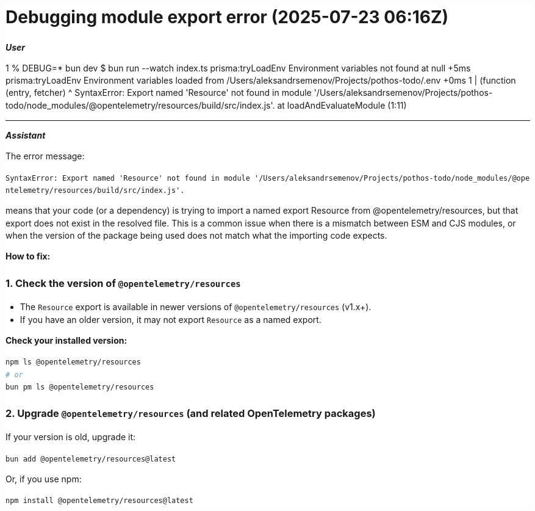 

# Debugging module export error (2025-07-23 06:16Z)

_**User**_

1 % DEBUG=* bun dev
$ bun run --watch index.ts
prisma:tryLoadEnv Environment variables not found at null +5ms
prisma:tryLoadEnv Environment variables loaded from /Users/aleksandrsemenov/Projects/pothos-todo/.env +0ms
1 | (function (entry, fetcher)
              ^
SyntaxError: Export named 'Resource' not found in module '/Users/aleksandrsemenov/Projects/pothos-todo/node_modules/@opentelemetry/resources/build/src/index.js'.
      at loadAndEvaluateModule (1:11)

---

_**Assistant**_

The error message:

```
SyntaxError: Export named 'Resource' not found in module '/Users/aleksandrsemenov/Projects/pothos-todo/node_modules/@opentelemetry/resources/build/src/index.js'.
```

means that your code (or a dependency) is trying to import a named export Resource from @opentelemetry/resources, but that export does not exist in the resolved file. This is a common issue when there is a mismatch between ESM and CJS modules, or when the version of the package being used does not match what the importing code expects.

**How to fix:**

### 1. Check the version of `@opentelemetry/resources`

- The `Resource` export is available in newer versions of `@opentelemetry/resources` (v1.x+).
- If you have an older version, it may not export `Resource` as a named export.

**Check your installed version:**
```sh
npm ls @opentelemetry/resources
# or
bun pm ls @opentelemetry/resources
```

### 2. Upgrade `@opentelemetry/resources` (and related OpenTelemetry packages)

If your version is old, upgrade it:
```sh
bun add @opentelemetry/resources@latest
```
Or, if you use npm:
```sh
npm install @opentelemetry/resources@latest
```
